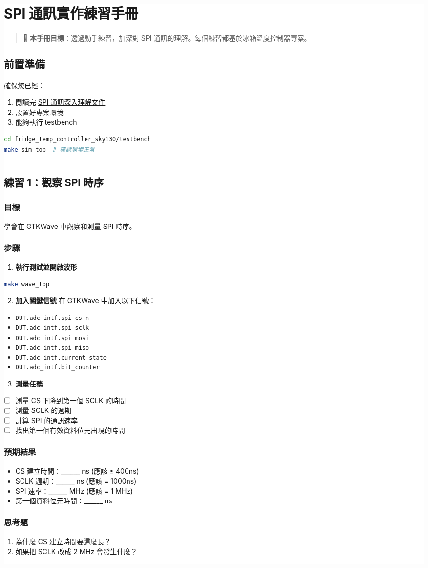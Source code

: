 # SPI 通訊實作練習手冊

> 🎯 **本手冊目標**：透過動手練習，加深對 SPI 通訊的理解。每個練習都基於冰箱溫度控制器專案。

## 前置準備

確保您已經：
1. 閱讀完 [SPI 通訊深入理解文件](02_understanding_spi.md)
2. 設置好專案環境
3. 能夠執行 testbench

```bash
cd fridge_temp_controller_sky130/testbench
make sim_top  # 確認環境正常
```

---

## 練習 1：觀察 SPI 時序

### 目標
學會在 GTKWave 中觀察和測量 SPI 時序。

### 步驟

1. **執行測試並開啟波形**
```bash
make wave_top
```

2. **加入關鍵信號**
在 GTKWave 中加入以下信號：
- `DUT.adc_intf.spi_cs_n`
- `DUT.adc_intf.spi_sclk`
- `DUT.adc_intf.spi_mosi`
- `DUT.adc_intf.spi_miso`
- `DUT.adc_intf.current_state`
- `DUT.adc_intf.bit_counter`

3. **測量任務**
- [ ] 測量 CS 下降到第一個 SCLK 的時間
- [ ] 測量 SCLK 的週期
- [ ] 計算 SPI 的通訊速率
- [ ] 找出第一個有效資料位元出現的時間

### 預期結果
- CS 建立時間：______ ns (應該 ≥ 400ns)
- SCLK 週期：______ ns (應該 = 1000ns)
- SPI 速率：______ MHz (應該 = 1 MHz)
- 第一個資料位元時間：______ ns

### 思考題
1. 為什麼 CS 建立時間要這麼長？
2. 如果把 SCLK 改成 2 MHz 會發生什麼？

---